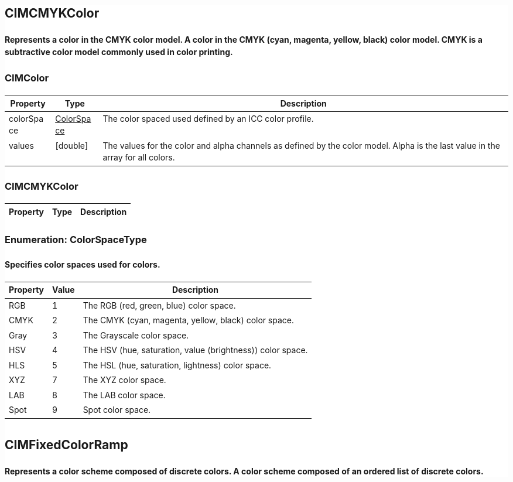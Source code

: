 


## CIMCMYKColor
#### Represents a color in the CMYK color model. A color in the CMYK (cyan, magenta, yellow, black) color model. CMYK is a subtractive color model commonly used in color printing. 


### CIMColor 

|Property | Type | Description | 
|---------|--------|--------|
| colorSpace | [ColorSpace](Types.md#colorspace) | The color spaced used defined by an ICC color profile. 
| values | [double] | The values for the color and alpha channels as defined by the color model. Alpha is the last value in the array for all colors. 


### CIMCMYKColor 

|Property | Type | Description | 
|---------|--------|--------|





### Enumeration: ColorSpaceType
#### Specifies color spaces used for colors. 

|Property | Value | Description | 
|---------|--------|--------|
| RGB| 1| The RGB (red, green, blue) color space. 
| CMYK| 2| The CMYK (cyan, magenta, yellow, black) color space. 
| Gray| 3| The Grayscale color space. 
| HSV| 4| The HSV (hue, saturation, value (brightness)) color space. 
| HLS| 5| The HSL (hue, saturation, lightness) color space. 
| XYZ| 7| The XYZ color space. 
| LAB| 8| The LAB color space. 
| Spot| 9| Spot color space. 




## CIMFixedColorRamp
#### Represents a color scheme composed of discrete colors. A color scheme composed of an ordered list of discrete colors. 
